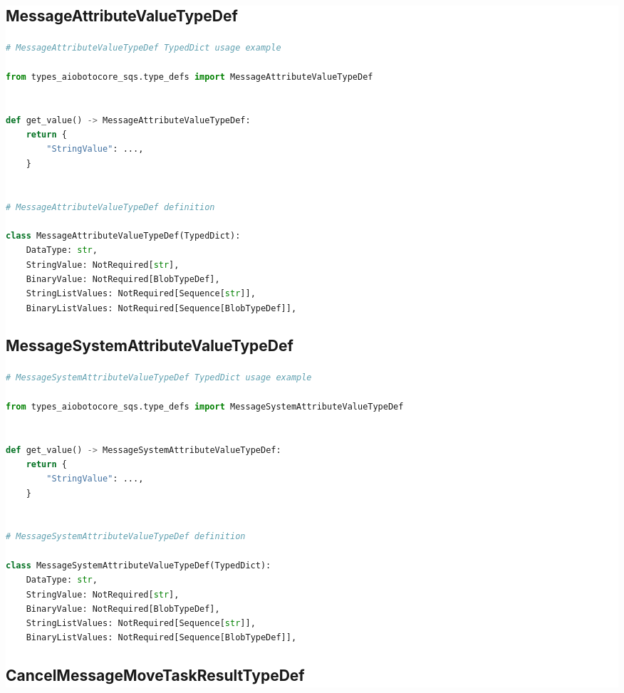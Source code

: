 
## MessageAttributeValueTypeDef

```python
# MessageAttributeValueTypeDef TypedDict usage example

from types_aiobotocore_sqs.type_defs import MessageAttributeValueTypeDef


def get_value() -> MessageAttributeValueTypeDef:
    return {
        "StringValue": ...,
    }


# MessageAttributeValueTypeDef definition

class MessageAttributeValueTypeDef(TypedDict):
    DataType: str,
    StringValue: NotRequired[str],
    BinaryValue: NotRequired[BlobTypeDef],
    StringListValues: NotRequired[Sequence[str]],
    BinaryListValues: NotRequired[Sequence[BlobTypeDef]],
```


## MessageSystemAttributeValueTypeDef

```python
# MessageSystemAttributeValueTypeDef TypedDict usage example

from types_aiobotocore_sqs.type_defs import MessageSystemAttributeValueTypeDef


def get_value() -> MessageSystemAttributeValueTypeDef:
    return {
        "StringValue": ...,
    }


# MessageSystemAttributeValueTypeDef definition

class MessageSystemAttributeValueTypeDef(TypedDict):
    DataType: str,
    StringValue: NotRequired[str],
    BinaryValue: NotRequired[BlobTypeDef],
    StringListValues: NotRequired[Sequence[str]],
    BinaryListValues: NotRequired[Sequence[BlobTypeDef]],
```


## CancelMessageMoveTaskResultTypeDef
